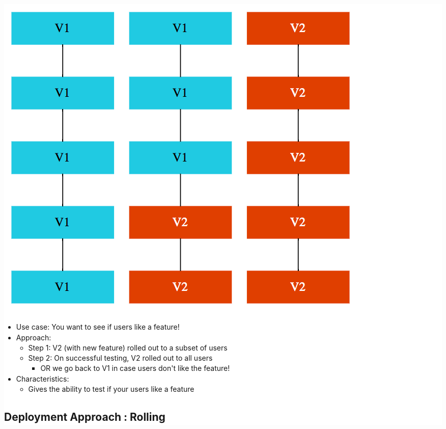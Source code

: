 ![](./images/deployment-5-ab-testing.png) 
- Use case: You want to see if users like a feature!
- Approach:
	- Step 1: V2 (with new feature) rolled out to a subset of users
	- Step 2: On successful testing, V2 rolled out to all users
		- OR we go back to V1 in case users don't like the feature!
- Characteristics:
	- Gives the ability to test if your users like a feature

## Deployment Approach : Rolling